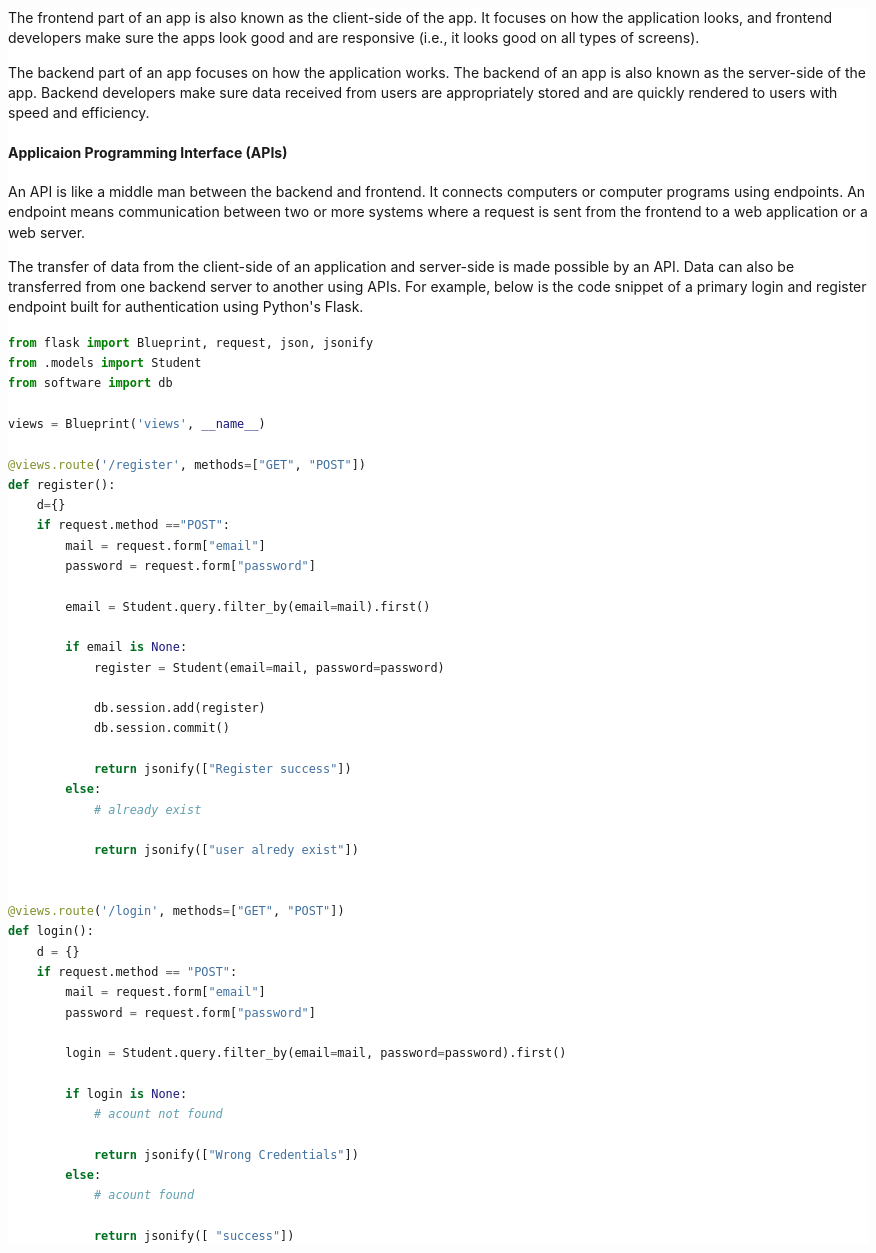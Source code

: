The frontend part of an app is also known as the client-side of the app. It focuses on how the application looks, and frontend developers make sure the apps look good and are responsive (i.e., it looks good on all types of screens). 
 
The backend part of an app focuses on how the application works. The backend of an app is also known as the server-side of the app. Backend developers make sure data received from users are appropriately stored and are quickly rendered to users with speed and efficiency.

#### Applicaion Programming Interface (APIs)
An API is like a middle man between the backend and frontend. It connects computers or computer programs using endpoints. An endpoint means communication between two or more systems where a request is sent from the frontend to a web application or a web server.

The transfer of data from the client-side of an application and server-side is made possible by an API. Data can also be transferred from one backend server to another using APIs. For example, below is the code snippet of a primary login and register endpoint built for authentication using Python's Flask.

```python
from flask import Blueprint, request, json, jsonify
from .models import Student
from software import db

views = Blueprint('views', __name__)

@views.route('/register', methods=["GET", "POST"])
def register():
    d={}
    if request.method =="POST":
        mail = request.form["email"]
        password = request.form["password"]

        email = Student.query.filter_by(email=mail).first()

        if email is None:
            register = Student(email=mail, password=password)

            db.session.add(register)
            db.session.commit()
           
            return jsonify(["Register success"])
        else:
            # already exist
            
            return jsonify(["user alredy exist"])


@views.route('/login', methods=["GET", "POST"])
def login():
    d = {}
    if request.method == "POST":
        mail = request.form["email"]
        password = request.form["password"]

        login = Student.query.filter_by(email=mail, password=password).first()

        if login is None:
            # acount not found
            
            return jsonify(["Wrong Credentials"]) 
        else:
            # acount found
            
            return jsonify([ "success"])
```
